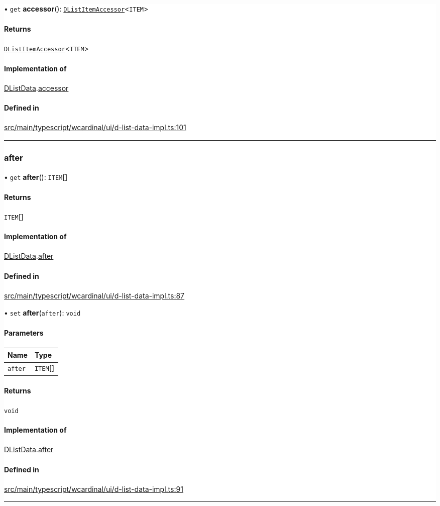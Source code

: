 • `get` **accessor**(): [`DListItemAccessor`](../interfaces/DListItemAccessor.md)<`ITEM`\>

#### Returns

[`DListItemAccessor`](../interfaces/DListItemAccessor.md)<`ITEM`\>

#### Implementation of

[DListData](../interfaces/DListData.md).[accessor](../interfaces/DListData.md#accessor)

#### Defined in

[src/main/typescript/wcardinal/ui/d-list-data-impl.ts:101](https://github.com/winter-cardinal/winter-cardinal-ui/blob/v0.155.0/src/main/typescript/wcardinal/ui/d-list-data-impl.ts#L101)

___

### after

• `get` **after**(): `ITEM`[]

#### Returns

`ITEM`[]

#### Implementation of

[DListData](../interfaces/DListData.md).[after](../interfaces/DListData.md#after)

#### Defined in

[src/main/typescript/wcardinal/ui/d-list-data-impl.ts:87](https://github.com/winter-cardinal/winter-cardinal-ui/blob/v0.155.0/src/main/typescript/wcardinal/ui/d-list-data-impl.ts#L87)

• `set` **after**(`after`): `void`

#### Parameters

| Name | Type |
| :------ | :------ |
| `after` | `ITEM`[] |

#### Returns

`void`

#### Implementation of

[DListData](../interfaces/DListData.md).[after](../interfaces/DListData.md#after)

#### Defined in

[src/main/typescript/wcardinal/ui/d-list-data-impl.ts:91](https://github.com/winter-cardinal/winter-cardinal-ui/blob/v0.155.0/src/main/typescript/wcardinal/ui/d-list-data-impl.ts#L91)

___
